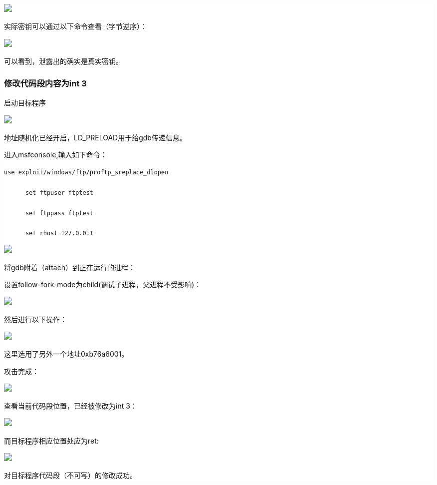 [![](https://p2.ssl.qhimg.com/t01b3123389799b9fe6.png)](https://p2.ssl.qhimg.com/t01b3123389799b9fe6.png)

实际密钥可以通过以下命令查看（字节逆序）：

[![](https://p1.ssl.qhimg.com/t014ad4e0f5004c8418.png)](https://p1.ssl.qhimg.com/t014ad4e0f5004c8418.png)

可以看到，泄露出的确实是真实密钥。

### 修改代码段内容为int 3

启动目标程序

[![](https://p0.ssl.qhimg.com/t016144119ba8b8d741.png)](https://p0.ssl.qhimg.com/t016144119ba8b8d741.png)

地址随机化已经开启，LD_PRELOAD用于给gdb传递信息。

进入msfconsole,输入如下命令：

```
use exploit/windows/ftp/proftp_sreplace_dlopen

      set ftpuser ftptest

      set ftppass ftptest

      set rhost 127.0.0.1
```

[![](https://p2.ssl.qhimg.com/t0132f6cbf0f343c322.png)](https://p2.ssl.qhimg.com/t0132f6cbf0f343c322.png)

将gdb附着（attach）到正在运行的进程：

设置follow-fork-mode为child(调试子进程，父进程不受影响)：

[![](https://p0.ssl.qhimg.com/t01b36c77b20fddde52.png)](https://p0.ssl.qhimg.com/t01b36c77b20fddde52.png)

然后进行以下操作：

[![](https://p2.ssl.qhimg.com/t0106d6926ca44b077a.png)](https://p2.ssl.qhimg.com/t0106d6926ca44b077a.png)

这里选用了另外一个地址0xb76a6001。

攻击完成：

[![](https://p0.ssl.qhimg.com/t019de2b24383213c9e.png)](https://p0.ssl.qhimg.com/t019de2b24383213c9e.png)

查看当前代码段位置，已经被修改为int 3：

[![](https://p4.ssl.qhimg.com/t017e3e81ca6bb1eaf7.png)](https://p4.ssl.qhimg.com/t017e3e81ca6bb1eaf7.png)

而目标程序相应位置处应为ret:

[![](https://p5.ssl.qhimg.com/t0112e27c0d5204ddce.png)](https://p5.ssl.qhimg.com/t0112e27c0d5204ddce.png)

对目标程序代码段（不可写）的修改成功。
